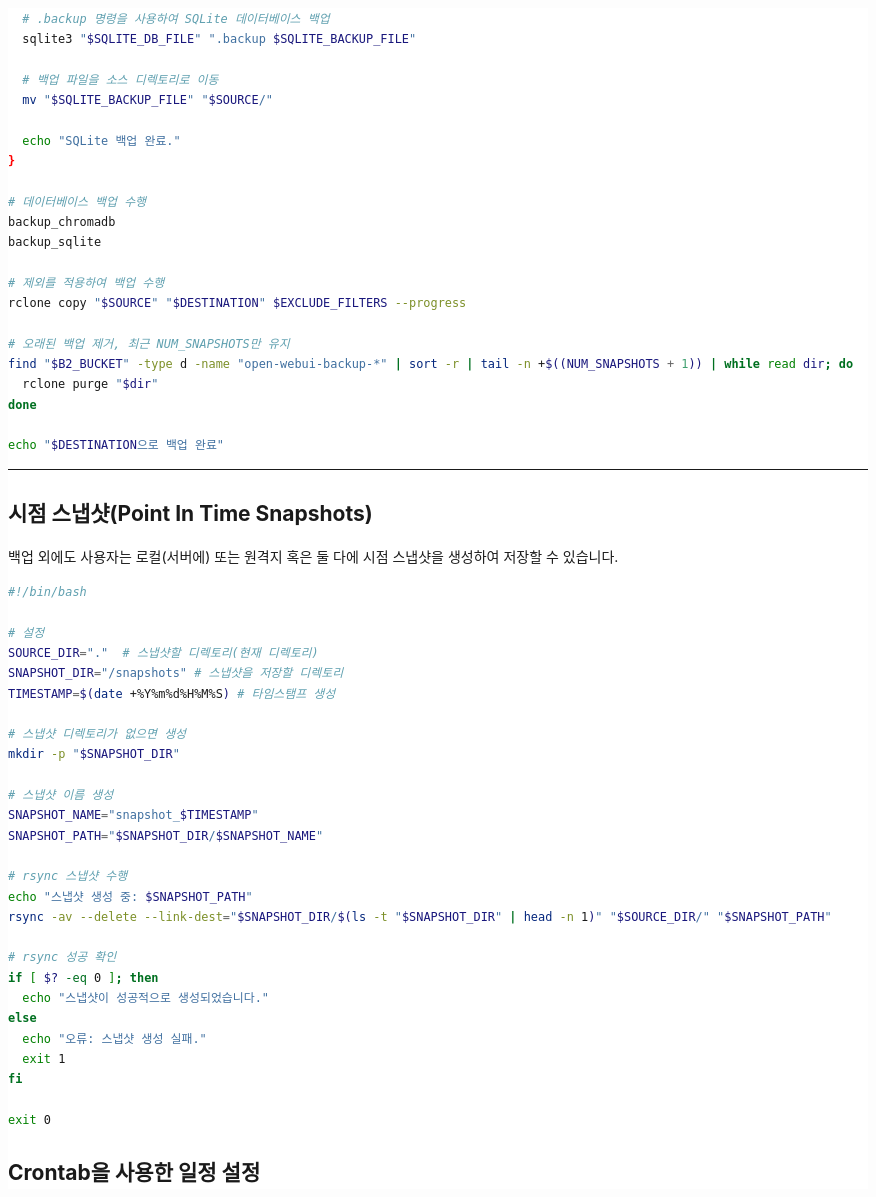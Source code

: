 ```bash
  # .backup 명령을 사용하여 SQLite 데이터베이스 백업
  sqlite3 "$SQLITE_DB_FILE" ".backup $SQLITE_BACKUP_FILE"

  # 백업 파일을 소스 디렉토리로 이동
  mv "$SQLITE_BACKUP_FILE" "$SOURCE/"

  echo "SQLite 백업 완료."
}

# 데이터베이스 백업 수행
backup_chromadb
backup_sqlite

# 제외를 적용하여 백업 수행
rclone copy "$SOURCE" "$DESTINATION" $EXCLUDE_FILTERS --progress

# 오래된 백업 제거, 최근 NUM_SNAPSHOTS만 유지
find "$B2_BUCKET" -type d -name "open-webui-backup-*" | sort -r | tail -n +$((NUM_SNAPSHOTS + 1)) | while read dir; do
  rclone purge "$dir"
done

echo "$DESTINATION으로 백업 완료"
```

---

## 시점 스냅샷(Point In Time Snapshots)

백업 외에도 사용자는 로컬(서버에) 또는 원격지 혹은 둘 다에 시점 스냅샷을 생성하여 저장할 수 있습니다.

```bash
#!/bin/bash

# 설정
SOURCE_DIR="."  # 스냅샷할 디렉토리(현재 디렉토리)
SNAPSHOT_DIR="/snapshots" # 스냅샷을 저장할 디렉토리
TIMESTAMP=$(date +%Y%m%d%H%M%S) # 타임스탬프 생성

# 스냅샷 디렉토리가 없으면 생성
mkdir -p "$SNAPSHOT_DIR"

# 스냅샷 이름 생성
SNAPSHOT_NAME="snapshot_$TIMESTAMP"
SNAPSHOT_PATH="$SNAPSHOT_DIR/$SNAPSHOT_NAME"

# rsync 스냅샷 수행
echo "스냅샷 생성 중: $SNAPSHOT_PATH"
rsync -av --delete --link-dest="$SNAPSHOT_DIR/$(ls -t "$SNAPSHOT_DIR" | head -n 1)" "$SOURCE_DIR/" "$SNAPSHOT_PATH"

# rsync 성공 확인
if [ $? -eq 0 ]; then
  echo "스냅샷이 성공적으로 생성되었습니다."
else
  echo "오류: 스냅샷 생성 실패."
  exit 1
fi

exit 0
```
## Crontab을 사용한 일정 설정

